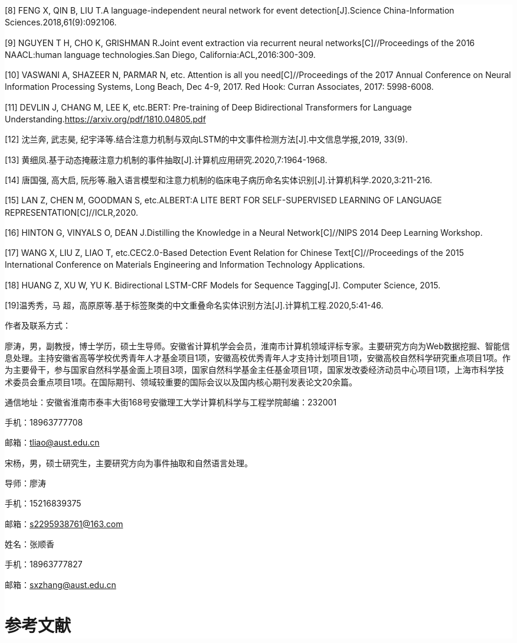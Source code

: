 [8] FENG X, QIN B, LIU T.A language-independent neural network for event detection[J].Science China-Information Sciences.2018,61(9):092106.

[9] NGUYEN T H, CHO K, GRISHMAN R.Joint event extraction via recurrent neural networks[C]//Proceedings of the 2016 NAACL:human language technologies.San Diego, California:ACL,2016:300-309.

[10] VASWANI A, SHAZEER N, PARMAR N, etc. Attention is all you need[C]//Proceedings of the 2017 Annual Conference on Neural Information Processing Systems, Long Beach, Dec 4-9, 2017. Red Hook: Curran Associates, 2017: 5998-6008.

[11] DEVLIN J, CHANG M, LEE K, etc.BERT: Pre-training of Deep Bidirectional Transformers for Language Understanding.https://arxiv.org/pdf/1810.04805.pdf

[12] 沈兰奔, 武志昊, 纪宇泽等.结合注意力机制与双向LSTM的中文事件检测方法[J].中文信息学报,2019, 33(9).

[13] 黄细凤.基于动态掩蔽注意力机制的事件抽取[J].计算机应用研究.2020,7:1964-1968.

[14] 唐国强, 高大启, 阮彤等.融入语言模型和注意力机制的临床电子病历命名实体识别[J].计算机科学.2020,3:211-216.

[15] LAN Z, CHEN M, GOODMAN S, etc.ALBERT:A LITE BERT FOR SELF-SUPERVISED LEARNING OF LANGUAGE REPRESENTATION[C]//ICLR,2020.

[16] HINTON G, VINYALS O, DEAN J.Distilling the Knowledge in a Neural Network[C]//NIPS 2014 Deep Learning Workshop.

[17] WANG X, LIU Z, LIAO T, etc.CEC2.0-Based Detection Event Relation for Chinese Text[C]//Proceedings of the 2015 International Conference on Materials Engineering and Information Technology Applications.

[18] HUANG Z, XU W, YU K. Bidirectional LSTM-CRF Models for Sequence Tagging[J]. Computer Science, 2015.

[19]温秀秀，马 超，高原原等.基于标签聚类的中文重叠命名实体识别方法[J].计算机工程.2020,5:41-46.

作者及联系方式：

廖涛，男，副教授，博士学历，硕士生导师。安徽省计算机学会会员，淮南市计算机领域评标专家。主要研究方向为Web数据挖掘、智能信息处理。主持安徽省高等学校优秀青年人才基金项目1项，安徽高校优秀青年人才支持计划项目1项，安徽高校自然科学研究重点项目1项。作为主要骨干，参与国家自然科学基金面上项目3项，国家自然科学基金主任基金项目1项，国家发改委经济动员中心项目1项，上海市科学技术委员会重点项目1项。在国际期刊、领域较重要的国际会议以及国内核心期刊发表论文20余篇。

通信地址：安徽省淮南市泰丰大街168号安徽理工大学计算机科学与工程学院邮编：232001

手机：18963777708

邮箱：tliao@aust.edu.cn

宋杨，男，硕士研究生，主要研究方向为事件抽取和自然语言处理。

导师：廖涛

手机：15216839375

邮箱：s2295938761@163.com

姓名：张顺香

手机：18963777827

邮箱：[sxzhang@aust.edu.cn](mailto:sxzhang@aust.edu.cn)

# 参考文献
